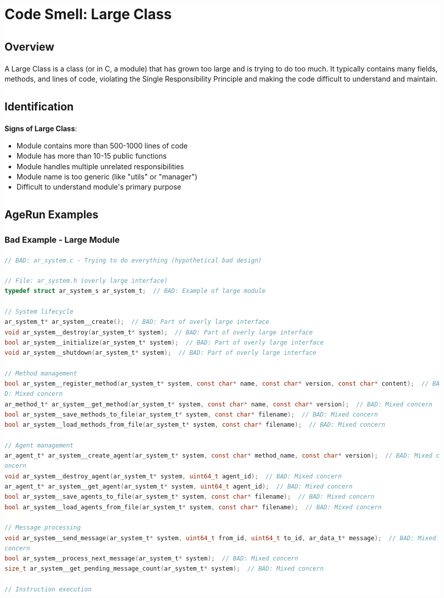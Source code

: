 # Code Smell: Large Class

## Overview

A Large Class is a class (or in C, a module) that has grown too large and is trying to do too much. It typically contains many fields, methods, and lines of code, violating the Single Responsibility Principle and making the code difficult to understand and maintain.

## Identification

**Signs of Large Class**:
- Module contains more than 500-1000 lines of code
- Module has more than 10-15 public functions
- Module handles multiple unrelated responsibilities
- Module name is too generic (like "utils" or "manager")
- Difficult to understand module's primary purpose

## AgeRun Examples

### Bad Example - Large Module

```c
// BAD: ar_system.c - Trying to do everything (hypothetical bad design)

// File: ar_system.h (overly large interface)
typedef struct ar_system_s ar_system_t;  // BAD: Example of large module

// System lifecycle
ar_system_t* ar_system__create();  // BAD: Part of overly large interface
void ar_system__destroy(ar_system_t* system);  // BAD: Part of overly large interface
bool ar_system__initialize(ar_system_t* system);  // BAD: Part of overly large interface
void ar_system__shutdown(ar_system_t* system);  // BAD: Part of overly large interface

// Method management
bool ar_system__register_method(ar_system_t* system, const char* name, const char* version, const char* content);  // BAD: Mixed concern
ar_method_t* ar_system__get_method(ar_system_t* system, const char* name, const char* version);  // BAD: Mixed concern
bool ar_system__save_methods_to_file(ar_system_t* system, const char* filename);  // BAD: Mixed concern
bool ar_system__load_methods_from_file(ar_system_t* system, const char* filename);  // BAD: Mixed concern

// Agent management
ar_agent_t* ar_system__create_agent(ar_system_t* system, const char* method_name, const char* version);  // BAD: Mixed concern
void ar_system__destroy_agent(ar_system_t* system, uint64_t agent_id);  // BAD: Mixed concern
ar_agent_t* ar_system__get_agent(ar_system_t* system, uint64_t agent_id);  // BAD: Mixed concern
bool ar_system__save_agents_to_file(ar_system_t* system, const char* filename);  // BAD: Mixed concern
bool ar_system__load_agents_from_file(ar_system_t* system, const char* filename);  // BAD: Mixed concern

// Message processing
void ar_system__send_message(ar_system_t* system, uint64_t from_id, uint64_t to_id, ar_data_t* message);  // BAD: Mixed concern
bool ar_system__process_next_message(ar_system_t* system);  // BAD: Mixed concern
size_t ar_system__get_pending_message_count(ar_system_t* system);  // BAD: Mixed concern

// Instruction execution
```